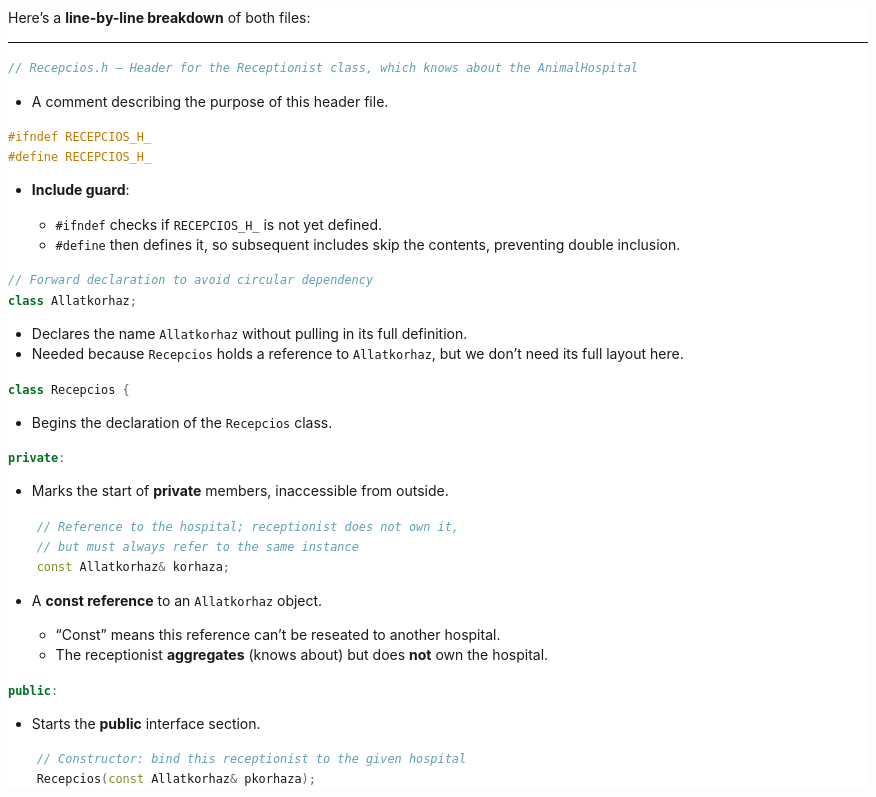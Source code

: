 

 

Here’s a **line-by-line breakdown** of both files:

---

```cpp
// Recepcios.h – Header for the Receptionist class, which knows about the AnimalHospital
```

* A comment describing the purpose of this header file.

```cpp
#ifndef RECEPCIOS_H_
#define RECEPCIOS_H_
```

* **Include guard**:

  * `#ifndef` checks if `RECEPCIOS_H_` is not yet defined.
  * `#define` then defines it, so subsequent includes skip the contents, preventing double inclusion.

```cpp
// Forward declaration to avoid circular dependency
class Allatkorhaz;
```

* Declares the name `Allatkorhaz` without pulling in its full definition.
* Needed because `Recepcios` holds a reference to `Allatkorhaz`, but we don’t need its full layout here.

```cpp
class Recepcios {
```

* Begins the declaration of the `Recepcios` class.

```cpp
private:
```

* Marks the start of **private** members, inaccessible from outside.

```cpp
    // Reference to the hospital; receptionist does not own it,
    // but must always refer to the same instance
    const Allatkorhaz& korhaza;
```

* A **const reference** to an `Allatkorhaz` object.

  * “Const” means this reference can’t be reseated to another hospital.
  * The receptionist **aggregates** (knows about) but does **not** own the hospital.

```cpp
public:
```

* Starts the **public** interface section.

```cpp
    // Constructor: bind this receptionist to the given hospital
    Recepcios(const Allatkorhaz& pkorhaza);
```
